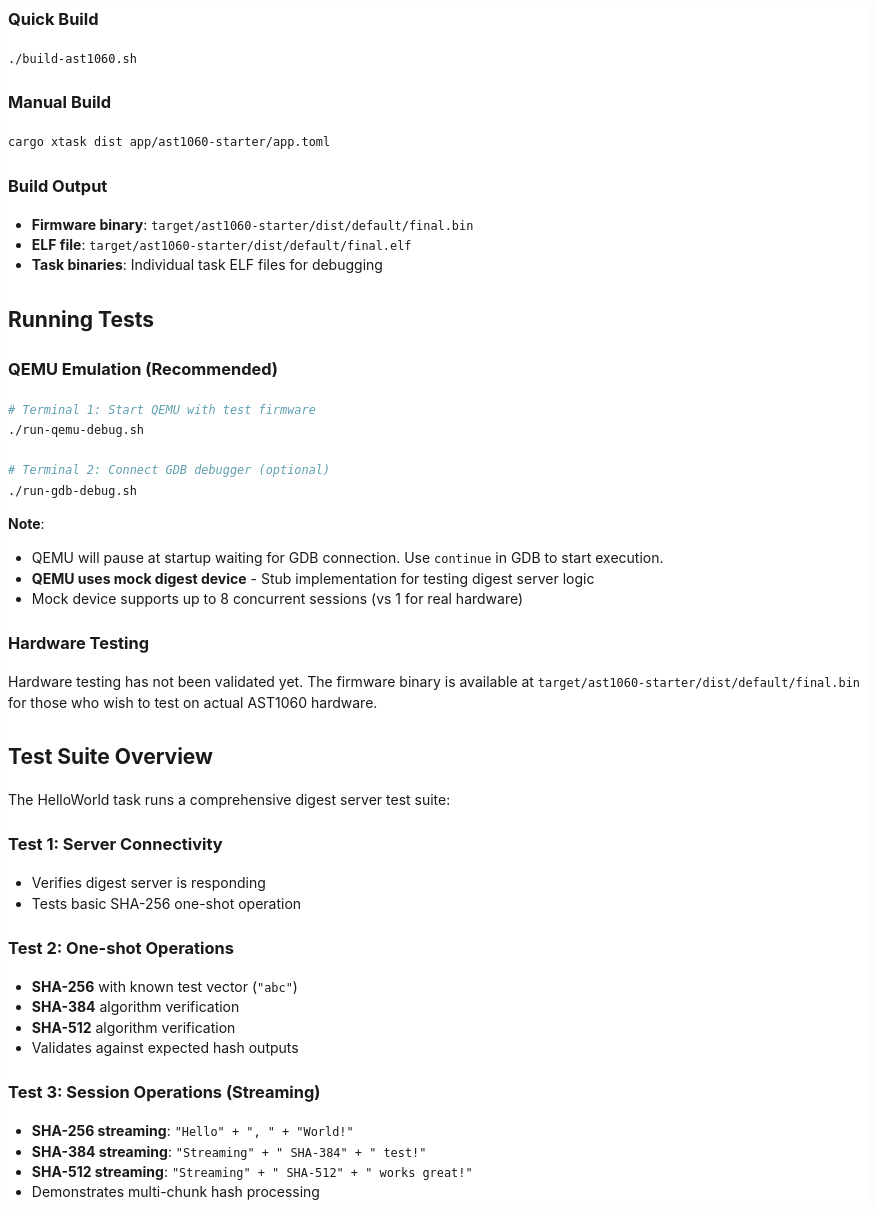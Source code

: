 ### Quick Build
```bash
./build-ast1060.sh
```

### Manual Build
```bash
cargo xtask dist app/ast1060-starter/app.toml
```

### Build Output
- **Firmware binary**: `target/ast1060-starter/dist/default/final.bin`
- **ELF file**: `target/ast1060-starter/dist/default/final.elf`
- **Task binaries**: Individual task ELF files for debugging

## Running Tests

### QEMU Emulation (Recommended)
```bash
# Terminal 1: Start QEMU with test firmware
./run-qemu-debug.sh

# Terminal 2: Connect GDB debugger (optional)
./run-gdb-debug.sh
```

**Note**: 
- QEMU will pause at startup waiting for GDB connection. Use `continue` in GDB to start execution.
- **QEMU uses mock digest device** - Stub implementation for testing digest server logic
- Mock device supports up to 8 concurrent sessions (vs 1 for real hardware)

### Hardware Testing
Hardware testing has not been validated yet. The firmware binary is available at `target/ast1060-starter/dist/default/final.bin` for those who wish to test on actual AST1060 hardware.

## Test Suite Overview

The HelloWorld task runs a comprehensive digest server test suite:

### Test 1: Server Connectivity
- Verifies digest server is responding
- Tests basic SHA-256 one-shot operation

### Test 2: One-shot Operations
- **SHA-256** with known test vector (`"abc"`)
- **SHA-384** algorithm verification
- **SHA-512** algorithm verification
- Validates against expected hash outputs

### Test 3: Session Operations (Streaming)
- **SHA-256 streaming**: `"Hello" + ", " + "World!"`
- **SHA-384 streaming**: `"Streaming" + " SHA-384" + " test!"`
- **SHA-512 streaming**: `"Streaming" + " SHA-512" + " works great!"`
- Demonstrates multi-chunk hash processing
